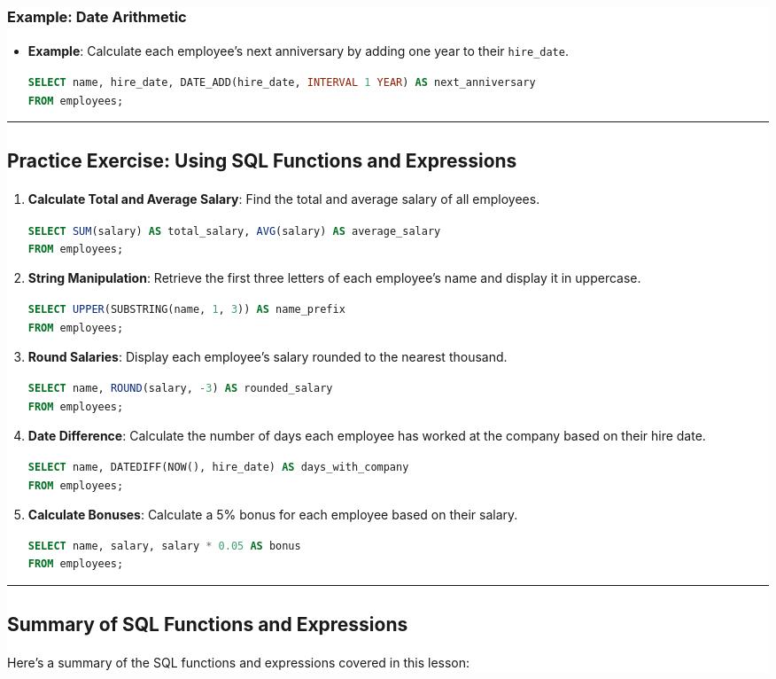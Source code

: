 ### Example: Date Arithmetic

- **Example**: Calculate each employee’s next anniversary by adding one year to their `hire_date`.

    ```sql
    SELECT name, hire_date, DATE_ADD(hire_date, INTERVAL 1 YEAR) AS next_anniversary
    FROM employees;
    ```

---

## Practice Exercise: Using SQL Functions and Expressions

1. **Calculate Total and Average Salary**: Find the total and average salary of all employees.

    ```sql
    SELECT SUM(salary) AS total_salary, AVG(salary) AS average_salary
    FROM employees;
    ```

2. **String Manipulation**: Retrieve the first three letters of each employee’s name and display it in uppercase.

    ```sql
    SELECT UPPER(SUBSTRING(name, 1, 3)) AS name_prefix
    FROM employees;
    ```

3. **Round Salaries**: Display each employee’s salary rounded to the nearest thousand.

    ```sql
    SELECT name, ROUND(salary, -3) AS rounded_salary
    FROM employees;
    ```

4. **Date Difference**: Calculate the number of days each employee has worked at the company based on their hire date.

    ```sql
    SELECT name, DATEDIFF(NOW(), hire_date) AS days_with_company
    FROM employees;
    ```

5. **Calculate Bonuses**: Calculate a 5% bonus for each employee based on their salary.

    ```sql
    SELECT name, salary, salary * 0.05 AS bonus
    FROM employees;
    ```

---

## Summary of SQL Functions and Expressions

Here’s a summary of the SQL functions and expressions covered in this lesson:
